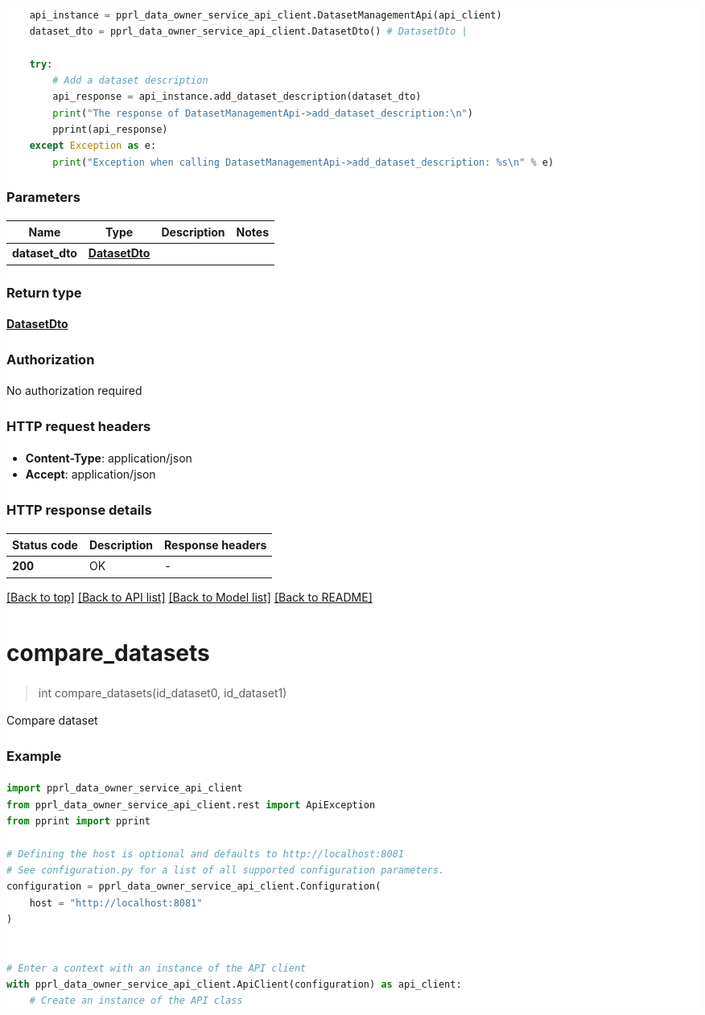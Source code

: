 ```python
    api_instance = pprl_data_owner_service_api_client.DatasetManagementApi(api_client)
    dataset_dto = pprl_data_owner_service_api_client.DatasetDto() # DatasetDto | 

    try:
        # Add a dataset description
        api_response = api_instance.add_dataset_description(dataset_dto)
        print("The response of DatasetManagementApi->add_dataset_description:\n")
        pprint(api_response)
    except Exception as e:
        print("Exception when calling DatasetManagementApi->add_dataset_description: %s\n" % e)
```



### Parameters


Name | Type | Description  | Notes
------------- | ------------- | ------------- | -------------
 **dataset_dto** | [**DatasetDto**](DatasetDto.md)|  | 

### Return type

[**DatasetDto**](DatasetDto.md)

### Authorization

No authorization required

### HTTP request headers

 - **Content-Type**: application/json
 - **Accept**: application/json

### HTTP response details

| Status code | Description | Response headers |
|-------------|-------------|------------------|
**200** | OK |  -  |

[[Back to top]](#) [[Back to API list]](../README.md#documentation-for-api-endpoints) [[Back to Model list]](../README.md#documentation-for-models) [[Back to README]](../README.md)

# **compare_datasets**
> int compare_datasets(id_dataset0, id_dataset1)

Compare dataset

### Example


```python
import pprl_data_owner_service_api_client
from pprl_data_owner_service_api_client.rest import ApiException
from pprint import pprint

# Defining the host is optional and defaults to http://localhost:8081
# See configuration.py for a list of all supported configuration parameters.
configuration = pprl_data_owner_service_api_client.Configuration(
    host = "http://localhost:8081"
)


# Enter a context with an instance of the API client
with pprl_data_owner_service_api_client.ApiClient(configuration) as api_client:
    # Create an instance of the API class
```